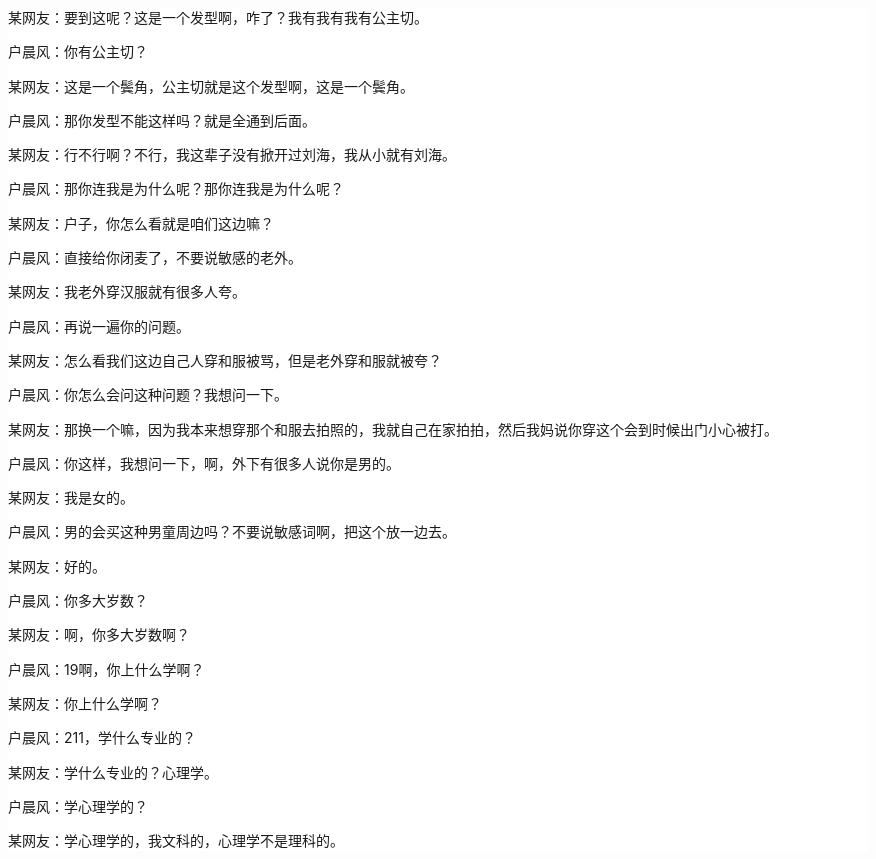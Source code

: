 某网友：要到这呢？这是一个发型啊，咋了？我有我有我有公主切。

户晨风：你有公主切？

某网友：这是一个鬓角，公主切就是这个发型啊，这是一个鬓角。

户晨风：那你发型不能这样吗？就是全通到后面。

某网友：行不行啊？不行，我这辈子没有掀开过刘海，我从小就有刘海。

户晨风：那你连我是为什么呢？那你连我是为什么呢？

某网友：户子，你怎么看就是咱们这边嘛？

户晨风：直接给你闭麦了，不要说敏感的老外。

某网友：我老外穿汉服就有很多人夸。

户晨风：再说一遍你的问题。

某网友：怎么看我们这边自己人穿和服被骂，但是老外穿和服就被夸？

户晨风：你怎么会问这种问题？我想问一下。

某网友：那换一个嘛，因为我本来想穿那个和服去拍照的，我就自己在家拍拍，然后我妈说你穿这个会到时候出门小心被打。

户晨风：你这样，我想问一下，啊，外下有很多人说你是男的。

某网友：我是女的。

户晨风：男的会买这种男童周边吗？不要说敏感词啊，把这个放一边去。

某网友：好的。

户晨风：你多大岁数？

某网友：啊，你多大岁数啊？

户晨风：19啊，你上什么学啊？

某网友：你上什么学啊？

户晨风：211，学什么专业的？

某网友：学什么专业的？心理学。

户晨风：学心理学的？

某网友：学心理学的，我文科的，心理学不是理科的。
